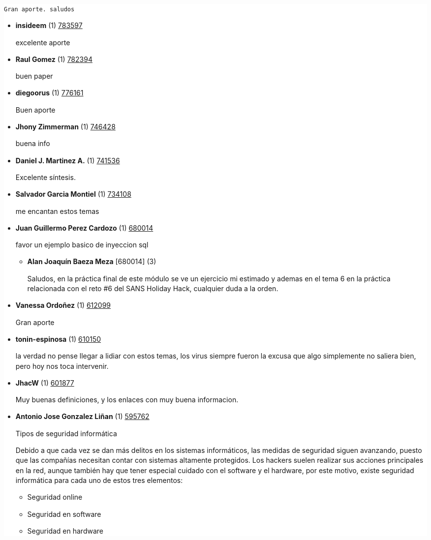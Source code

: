 	Gran aporte. saludos

* **insideem** (1) [783597](https://platzi.com/comentario/783597/) 

	excelente aporte

* **Raul Gomez** (1) [782394](https://platzi.com/comentario/782394/) 

	buen paper

* **diegoorus** (1) [776161](https://platzi.com/comentario/776161/) 

	Buen aporte

* **Jhony Zimmerman** (1) [746428](https://platzi.com/comentario/746428/) 

	buena info

* **Daniel J. Martinez A.** (1) [741536](https://platzi.com/comentario/741536/) 

	Excelente síntesis.

* **Salvador Garcia Montiel** (1) [734108](https://platzi.com/comentario/734108/) 

	me encantan estos temas

* **Juan Guillermo Perez Cardozo** (1) [680014](https://platzi.com/comentario/680014/) 

	favor un ejemplo basico de inyeccion sql

	* **Alan Joaquín Baeza Meza** [680014] (3)

		Saludos, en la práctica final de este módulo se ve un ejercicio mi estimado y ademas en el tema 6 en la práctica relacionada con el reto #6 del SANS Holiday Hack, cualquier duda a la orden.

* **Vanessa Ordoñez** (1) [612099](https://platzi.com/comentario/612099/) 

	Gran aporte

* **tonin-espinosa** (1) [610150](https://platzi.com/comentario/610150/) 

	la verdad no pense llegar a lidiar con estos temas, los virus siempre fueron la excusa que algo simplemente no saliera bien, pero hoy nos toca intervenir.

* **JhacW** (1) [601877](https://platzi.com/comentario/601877/) 

	Muy buenas definiciones, y los enlaces con muy buena informacion.

* **Antonio Jose Gonzalez Liñan** (1) [595762](https://platzi.com/comentario/595762/) 

	Tipos de seguridad informática
	
	Debido a que cada vez se dan más delitos en los sistemas informáticos, las medidas de seguridad siguen avanzando, puesto que las compañías necesitan contar con sistemas altamente protegidos. Los hackers suelen realizar sus acciones principales en la red, aunque también hay que tener especial cuidado con el software y el hardware, por este motivo, existe seguridad informática para cada uno de estos tres elementos:
	
	* Seguridad online
	
	* Seguridad en software
	
	* Seguridad en hardware
	